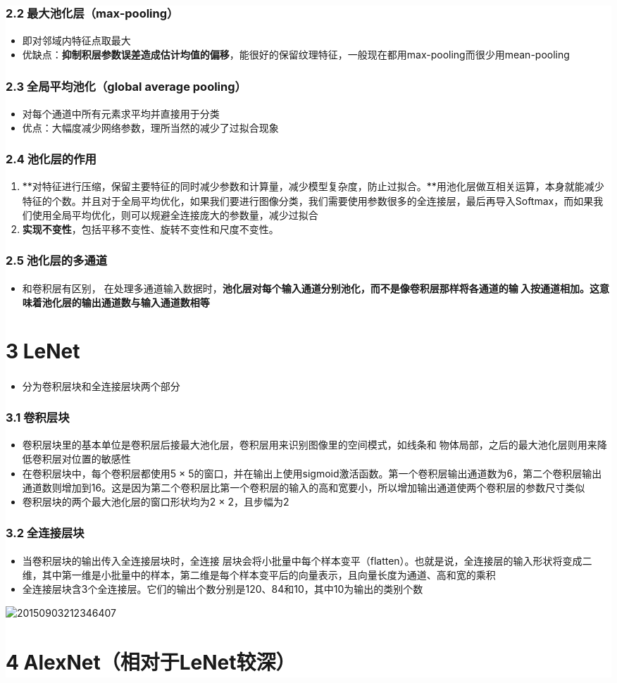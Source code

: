 

### 2.2 最大池化层（max-pooling）

- 即对邻域内特征点取最大
- 优缺点：**抑制积层参数误差造成估计均值的偏移**，能很好的保留纹理特征，一般现在都用max-pooling而很少用mean-pooling



### 2.3 全局平均池化（global average pooling）

- 对每个通道中所有元素求平均并直接⽤于分类
- 优点：大幅度减少网络参数，理所当然的减少了过拟合现象



### 2.4 池化层的作用

1. **对特征进行压缩，保留主要特征的同时减少参数和计算量，减少模型复杂度，防止过拟合。**用池化层做互相关运算，本身就能减少特征的个数。并且对于全局平均优化，如果我们要进行图像分类，我们需要使用参数很多的全连接层，最后再导入Softmax，而如果我们使用全局平均优化，则可以规避全连接庞大的参数量，减少过拟合
2. **实现不变性**，包括平移不变性、旋转不变性和尺度不变性。



### 2.5 池化层的多通道

- 和卷积层有区别， 在处理多通道输⼊数据时，**池化层对每个输⼊通道分别池化，而不是像卷积层那样将各通道的输 ⼊按通道相加。这意味着池化层的输出通道数与输⼊通道数相等**





# 3 LeNet

- 分为卷积层块和全连接层块两个部分

### 3.1 卷积层块

- 卷积层块⾥的基本单位是卷积层后接最⼤池化层，卷积层⽤来识别图像⾥的空间模式，如线条和 物体局部，之后的最⼤池化层则⽤来降低卷积层对位置的敏感性
- 在卷积层块中，每个卷积层都使⽤5 × 5的窗口，并在输出上使⽤sigmoid激活函数。第⼀个卷积层输出通道数为6，第⼆个卷积层输出通道数则增加到16。这是因为第⼆个卷积层⽐第⼀个卷积层的输⼊的⾼和宽要小，所以增加输出通道使两个卷积层的参数尺⼨类似
- 卷积层块的两个最⼤池化层的窗口形状均为2 × 2，且步幅为2



### 3.2 全连接层块

- 当卷积层块的输出传⼊全连接层块时，全连接 层块会将小批量中每个样本变平（flatten）。也就是说，全连接层的输⼊形状将变成⼆维，其中第⼀维是小批量中的样本，第⼆维是每个样本变平后的向量表⽰，且向量⻓度为通道、⾼和宽的乘积
- 全连接层块含3个全连接层。它们的输出个数分别是120、84和10，其中10为输出的类别个数



![20150903212346407](https://i.loli.net/2021/11/28/NH5zDmge7RiwaGA.png)





# 4 AlexNet（相对于LeNet较深）
